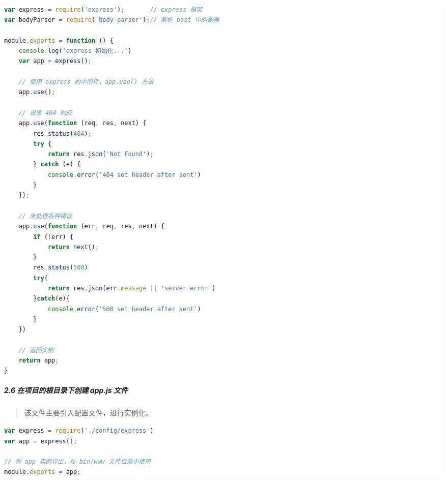 ```javascript
var express = require('express');       // express 框架
var bodyParser = require('body-parser');// 解析 post 中的数据

module.exports = function () {
    console.log('express 初始化...')
    var app = express();

    // 使用 express 的中间件，app.use() 方法
    app.use();

    // 设置 404 响应
    app.use(function (req, res, next) {
        res.status(404);
        try {
            return res.json('Not Found');
        } catch (e) {
            console.error('404 set header after sent')
        }
    });

    // 来处理各种错误
    app.use(function (err, req, res, next) {
        if (!err) {
            return next();
        }
        res.status(500)
        try{
            return res.json(err.message || 'server error')
        }catch(e){
            console.error('500 set header after sent')
        }
    })

    // 返回实例
    return app;
}
```



##### 2.6 在项目的根目录下创建 app.js 文件

> 该文件主要引入配置文件，进行实例化。

```javascript
var express = require('./config/express')
var app = express();

// 将 app 实例导出，在 bin/www 文件目录中使用
module.exports = app;
```


